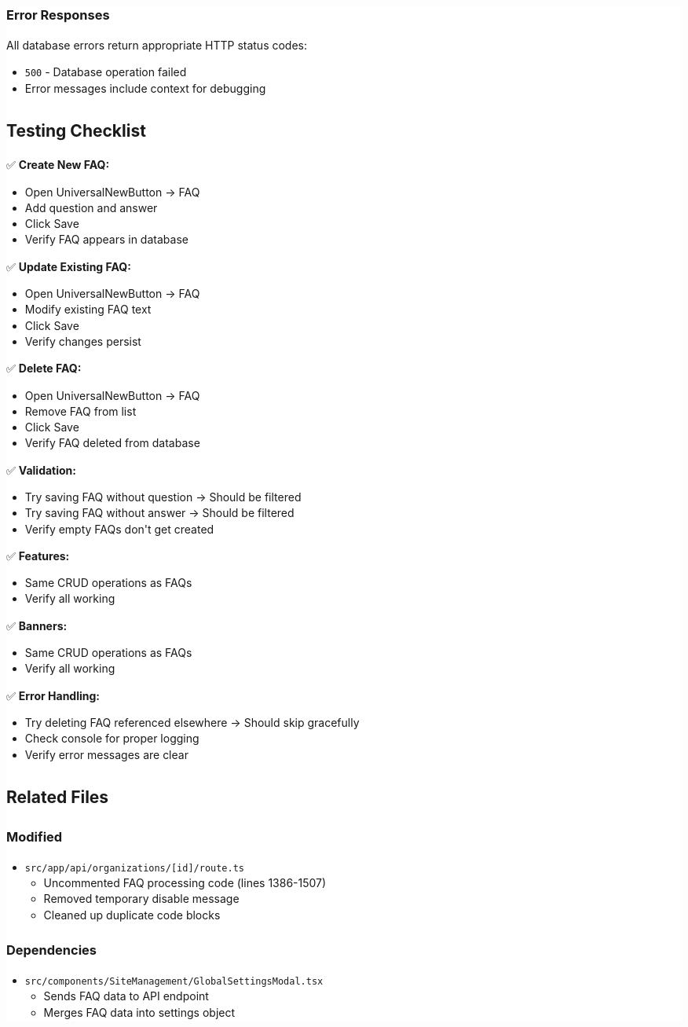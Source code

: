 ### Error Responses
All database errors return appropriate HTTP status codes:
- `500` - Database operation failed
- Error messages include context for debugging

## Testing Checklist

✅ **Create New FAQ:**
- Open UniversalNewButton → FAQ
- Add question and answer
- Click Save
- Verify FAQ appears in database

✅ **Update Existing FAQ:**
- Open UniversalNewButton → FAQ
- Modify existing FAQ text
- Click Save
- Verify changes persist

✅ **Delete FAQ:**
- Open UniversalNewButton → FAQ
- Remove FAQ from list
- Click Save
- Verify FAQ deleted from database

✅ **Validation:**
- Try saving FAQ without question → Should be filtered
- Try saving FAQ without answer → Should be filtered
- Verify empty FAQs don't get created

✅ **Features:**
- Same CRUD operations as FAQs
- Verify all working

✅ **Banners:**
- Same CRUD operations as FAQs
- Verify all working

✅ **Error Handling:**
- Try deleting FAQ referenced elsewhere → Should skip gracefully
- Check console for proper logging
- Verify error messages are clear

## Related Files

### Modified
- `src/app/api/organizations/[id]/route.ts`
  - Uncommented FAQ processing code (lines 1386-1507)
  - Removed temporary disable message
  - Cleaned up duplicate code blocks

### Dependencies
- `src/components/SiteManagement/GlobalSettingsModal.tsx`
  - Sends FAQ data to API endpoint
  - Merges FAQ data into settings object
